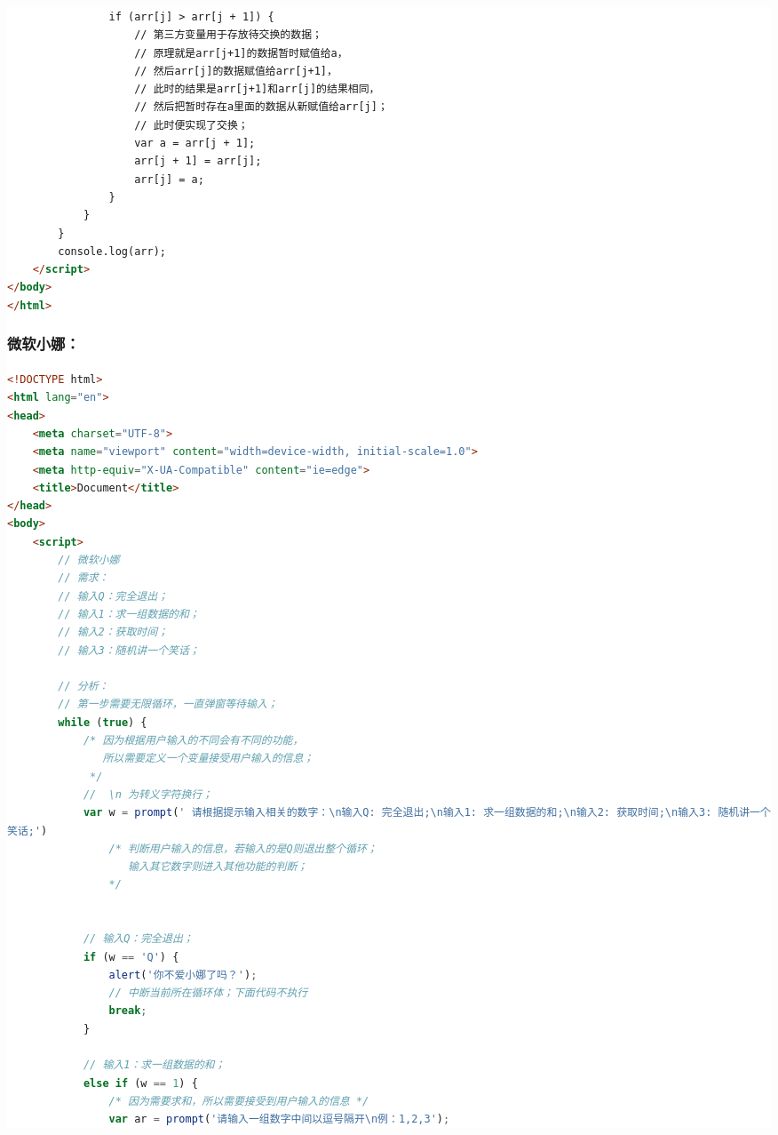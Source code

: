 ```html
                if (arr[j] > arr[j + 1]) {
                    // 第三方变量用于存放待交换的数据；
                    // 原理就是arr[j+1]的数据暂时赋值给a，
                    // 然后arr[j]的数据赋值给arr[j+1]，
                    // 此时的结果是arr[j+1]和arr[j]的结果相同，
                    // 然后把暂时存在a里面的数据从新赋值给arr[j]；
                    // 此时便实现了交换；
                    var a = arr[j + 1];
                    arr[j + 1] = arr[j];
                    arr[j] = a;
                }
            }
        }
        console.log(arr);
    </script>
</body>
</html>
```

### 微软小娜：

```html
<!DOCTYPE html>
<html lang="en">
<head>
    <meta charset="UTF-8">
    <meta name="viewport" content="width=device-width, initial-scale=1.0">
    <meta http-equiv="X-UA-Compatible" content="ie=edge">
    <title>Document</title>
</head>
<body>
    <script>
        // 微软小娜
        // 需求：
        // 输入Q：完全退出；
        // 输入1：求一组数据的和；
        // 输入2：获取时间；
        // 输入3：随机讲一个笑话；

        // 分析：
        // 第一步需要无限循环，一直弹窗等待输入；
        while (true) {
            /* 因为根据用户输入的不同会有不同的功能，
               所以需要定义一个变量接受用户输入的信息；
             */
            //  \n 为转义字符换行；
            var w = prompt(' 请根据提示输入相关的数字：\n输入Q: 完全退出;\n输入1: 求一组数据的和;\n输入2: 获取时间;\n输入3: 随机讲一个笑话;')
                /* 判断用户输入的信息，若输入的是Q则退出整个循环；
                   输入其它数字则进入其他功能的判断；
                */
            
            
            // 输入Q：完全退出；
            if (w == 'Q') {
                alert('你不爱小娜了吗？');
                // 中断当前所在循环体；下面代码不执行
                break;
            }
            
            // 输入1：求一组数据的和；
            else if (w == 1) {
                /* 因为需要求和，所以需要接受到用户输入的信息 */
                var ar = prompt('请输入一组数字中间以逗号隔开\n例：1,2,3');
```